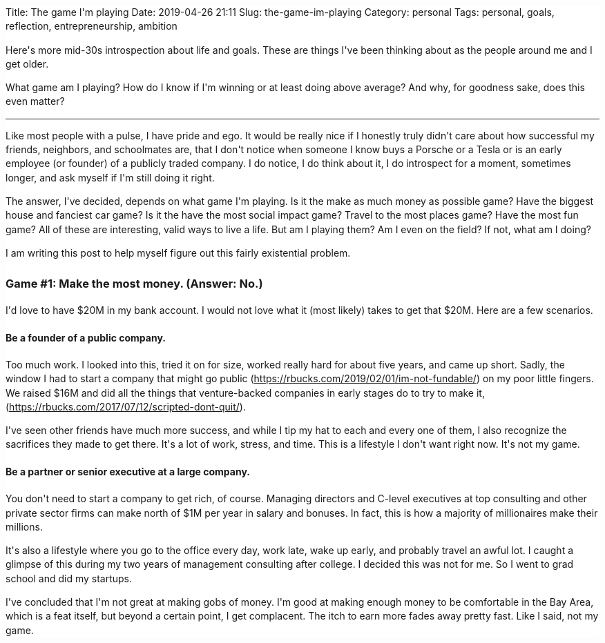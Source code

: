 Title: The game I'm playing
Date: 2019-04-26 21:11
Slug: the-game-im-playing
Category: personal
Tags: personal, goals, reflection, entrepreneurship, ambition

Here's more mid-30s introspection about life and goals. These are things I've been thinking about as the people around me and I get older. 

What game am I playing? How do I know if I'm winning or at least doing above average?  And why, for goodness sake, does this even matter?

---

Like most people with a pulse, I have pride and ego. It would be really nice if I honestly truly didn't care about how successful my friends, neighbors, and schoolmates are, that I don't notice when someone I know buys a Porsche or a Tesla or is an early employee (or founder) of a publicly traded company. I do notice, I do think about it, I do introspect for a moment, sometimes longer, and ask myself if I'm still doing it right. 

The answer, I've decided, depends on what game I'm playing. Is it the make as much money as possible game? Have the biggest house and fanciest car game? Is it the have the most social impact game? Travel to the most places game? Have the most fun game? All of these are interesting, valid ways to live a life. But am I playing them? Am I even on the field? If not, what am I doing?

I am writing this post to help myself figure out this fairly existential problem. 

### Game #1: Make the most money. (Answer: No.)

I'd love to have $20M in my bank account. I would not love what it (most likely) takes to get that $20M. Here are a few scenarios. 

#### Be a founder of a public company. 

Too much work. I looked into this, tried it on for size, worked really hard for about five years, and came up short. Sadly, the window I had to start a company that might go public (https://rbucks.com/2019/02/01/im-not-fundable/) on my poor little fingers. We raised $16M and did all the things that venture-backed companies in early stages do to try to make it, (https://rbucks.com/2017/07/12/scripted-dont-quit/).

I've seen other friends have much more success, and while I tip my hat to each and every one of them, I also recognize the sacrifices they made to get there. It's a lot of work, stress, and time. This is a lifestyle I don't want right now. It's not my game. 

#### Be a partner or senior executive at a large company.

You don't need to start a company to get rich, of course. Managing directors and C-level executives at top consulting and other private sector firms can make north of $1M per year in salary and bonuses. In fact, this is how a majority of millionaires make their millions. 

It's also a lifestyle where you go to the office every day, work late, wake up early, and probably travel an awful lot. I caught a glimpse of this during my two years of management consulting after college. I decided this was not for me. So I went to grad school and did my startups.

I've concluded that I'm not great at making gobs of money. I'm good at making enough money to be comfortable in the Bay Area, which is a feat itself, but beyond a certain point, I get complacent. The itch to earn more fades away pretty fast. Like I said, not my game. 
